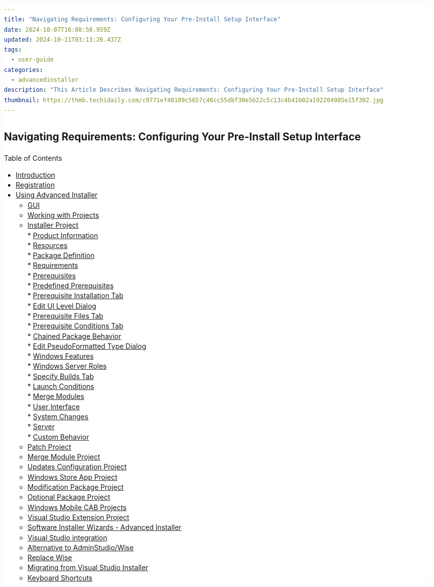 ```yaml
---
title: "Navigating Requirements: Configuring Your Pre-Install Setup Interface"
date: 2024-10-07T16:08:50.959Z
updated: 2024-10-11T03:13:26.437Z
tags:
  - user-guide
categories:
  - advancedinstaller
description: "This Article Describes Navigating Requirements: Configuring Your Pre-Install Setup Interface"
thumbnail: https://thmb.techidaily.com/c9771ef48189c5657c46cc55dbf30e5b22c5c13c4b41b02a192204985e15f302.jpg
---
```


## Navigating Requirements: Configuring Your Pre-Install Setup Interface

Table of Contents

* [Introduction](https://tools.techidaily.com/advancedinstaller/products/)
* [Registration](https://tools.techidaily.com/advancedinstaller/products/)
* [Using Advanced Installer](https://tools.techidaily.com/advancedinstaller/products/)  
   * [GUI](https://tools.techidaily.com/advancedinstaller/products/)  
   * [Working with Projects](https://tools.techidaily.com/advancedinstaller/products/)  
   * [Installer Project](https://tools.techidaily.com/advancedinstaller/products/)  
         * [Product Information](https://tools.techidaily.com/advancedinstaller/products/)  
         * [Resources](https://tools.techidaily.com/advancedinstaller/products/)  
         * [Package Definition](https://tools.techidaily.com/advancedinstaller/products/)  
         * [Requirements](https://tools.techidaily.com/advancedinstaller/products/)  
                  * [Prerequisites](https://tools.techidaily.com/advancedinstaller/products/)  
                              * [Predefined Prerequisites](https://tools.techidaily.com/advancedinstaller/products/)  
                              * [Prerequisite Installation Tab](https://tools.techidaily.com/advancedinstaller/products/)  
                                             * [Edit UI Level Dialog](https://tools.techidaily.com/advancedinstaller/products/)  
                              * [Prerequisite Files Tab](https://tools.techidaily.com/advancedinstaller/products/)  
                              * [Prerequisite Conditions Tab](https://tools.techidaily.com/advancedinstaller/products/)  
                              * [Chained Package Behavior](https://tools.techidaily.com/advancedinstaller/products/)  
                              * [Edit PseudoFormatted Type Dialog](https://tools.techidaily.com/advancedinstaller/products/)  
                              * [Windows Features](https://tools.techidaily.com/advancedinstaller/products/)  
                              * [Windows Server Roles](https://tools.techidaily.com/advancedinstaller/products/)  
                              * [Specify Builds Tab](https://tools.techidaily.com/advancedinstaller/products/)  
                  * [Launch Conditions](https://tools.techidaily.com/advancedinstaller/products/)  
                  * [Merge Modules](https://tools.techidaily.com/advancedinstaller/products/)  
         * [User Interface](https://tools.techidaily.com/advancedinstaller/products/)  
         * [System Changes](https://tools.techidaily.com/advancedinstaller/products/)  
         * [Server](https://tools.techidaily.com/advancedinstaller/products/)  
         * [Custom Behavior](https://tools.techidaily.com/advancedinstaller/products/)  
   * [Patch Project](https://tools.techidaily.com/advancedinstaller/products/)  
   * [Merge Module Project](https://tools.techidaily.com/advancedinstaller/products/)  
   * [Updates Configuration Project](https://tools.techidaily.com/advancedinstaller/products/)  
   * [Windows Store App Project](https://tools.techidaily.com/advancedinstaller/products/)  
   * [Modification Package Project](https://tools.techidaily.com/advancedinstaller/products/)  
   * [Optional Package Project](https://tools.techidaily.com/advancedinstaller/products/)  
   * [Windows Mobile CAB Projects](https://tools.techidaily.com/advancedinstaller/products/)  
   * [Visual Studio Extension Project](https://tools.techidaily.com/advancedinstaller/products/)  
   * [Software Installer Wizards - Advanced Installer](https://tools.techidaily.com/advancedinstaller/products/)  
   * [Visual Studio integration](https://tools.techidaily.com/advancedinstaller/products/)  
   * [Alternative to AdminStudio/Wise](https://tools.techidaily.com/advancedinstaller/products/)  
   * [Replace Wise](https://tools.techidaily.com/advancedinstaller/products/)  
   * [Migrating from Visual Studio Installer](https://tools.techidaily.com/advancedinstaller/products/)  
   * [Keyboard Shortcuts](https://tools.techidaily.com/advancedinstaller/products/)  